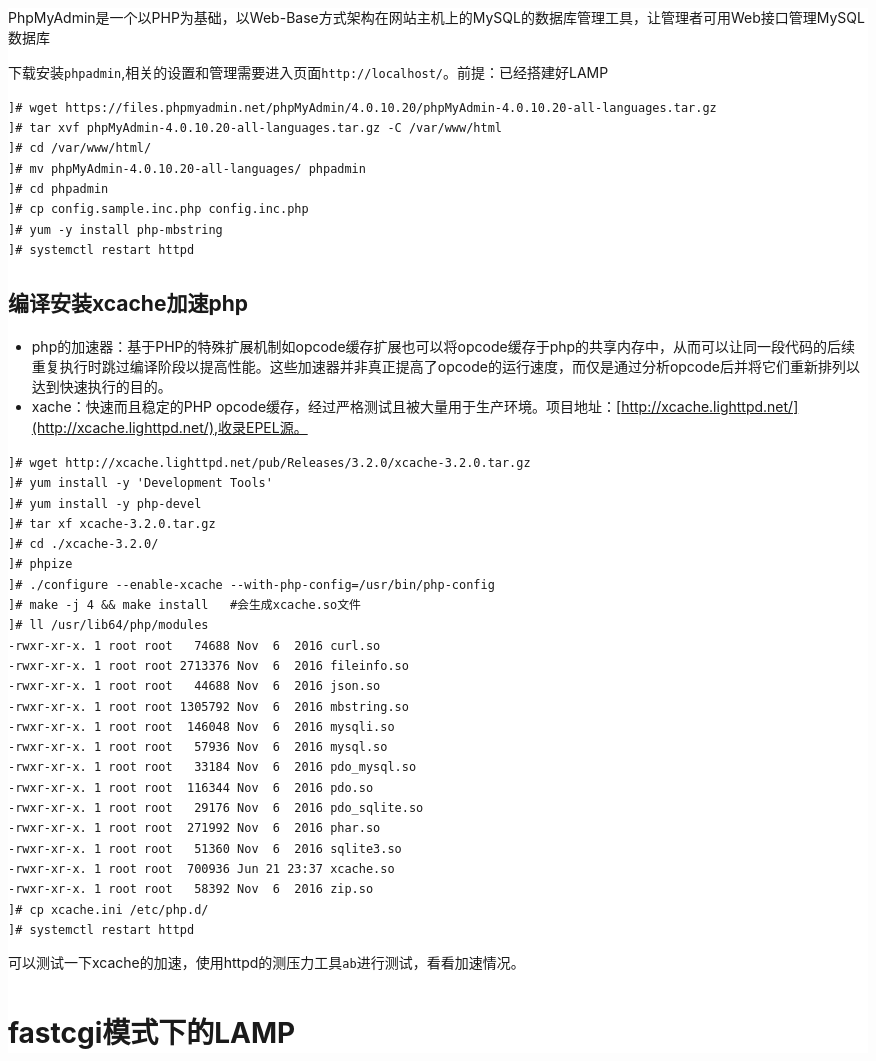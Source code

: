 ​	PhpMyAdmin是一个以PHP为基础，以Web-Base方式架构在网站主机上的MySQL的数据库管理工具，让管理者可用Web接口管理MySQL数据库

下载安装`phpadmin`,相关的设置和管理需要进入页面`http://localhost/`。前提：已经搭建好LAMP

```
]# wget https://files.phpmyadmin.net/phpMyAdmin/4.0.10.20/phpMyAdmin-4.0.10.20-all-languages.tar.gz
]# tar xvf phpMyAdmin-4.0.10.20-all-languages.tar.gz -C /var/www/html
]# cd /var/www/html/
]# mv phpMyAdmin-4.0.10.20-all-languages/ phpadmin
]# cd phpadmin
]# cp config.sample.inc.php config.inc.php
]# yum -y install php-mbstring
]# systemctl restart httpd
```

## 编译安装xcache加速php

- php的加速器：基于PHP的特殊扩展机制如opcode缓存扩展也可以将opcode缓存于php的共享内存中，从而可以让同一段代码的后续重复执行时跳过编译阶段以提高性能。这些加速器并非真正提高了opcode的运行速度，而仅是通过分析opcode后并将它们重新排列以达到快速执行的目的。
- xache：快速而且稳定的PHP opcode缓存，经过严格测试且被大量用于生产环境。项目地址：[http://xcache.lighttpd.net/](http://xcache.lighttpd.net/),收录EPEL源。

```
]# wget http://xcache.lighttpd.net/pub/Releases/3.2.0/xcache-3.2.0.tar.gz
]# yum install -y 'Development Tools'
]# yum install -y php-devel
]# tar xf xcache-3.2.0.tar.gz
]# cd ./xcache-3.2.0/
]# phpize
]# ./configure --enable-xcache --with-php-config=/usr/bin/php-config
]# make -j 4 && make install   #会生成xcache.so文件  
]# ll /usr/lib64/php/modules
-rwxr-xr-x. 1 root root   74688 Nov  6  2016 curl.so
-rwxr-xr-x. 1 root root 2713376 Nov  6  2016 fileinfo.so
-rwxr-xr-x. 1 root root   44688 Nov  6  2016 json.so
-rwxr-xr-x. 1 root root 1305792 Nov  6  2016 mbstring.so
-rwxr-xr-x. 1 root root  146048 Nov  6  2016 mysqli.so
-rwxr-xr-x. 1 root root   57936 Nov  6  2016 mysql.so
-rwxr-xr-x. 1 root root   33184 Nov  6  2016 pdo_mysql.so
-rwxr-xr-x. 1 root root  116344 Nov  6  2016 pdo.so
-rwxr-xr-x. 1 root root   29176 Nov  6  2016 pdo_sqlite.so
-rwxr-xr-x. 1 root root  271992 Nov  6  2016 phar.so
-rwxr-xr-x. 1 root root   51360 Nov  6  2016 sqlite3.so
-rwxr-xr-x. 1 root root  700936 Jun 21 23:37 xcache.so
-rwxr-xr-x. 1 root root   58392 Nov  6  2016 zip.so
]# cp xcache.ini /etc/php.d/
]# systemctl restart httpd
```

可以测试一下xcache的加速，使用httpd的测压力工具`ab`进行测试，看看加速情况。

# fastcgi模式下的LAMP
